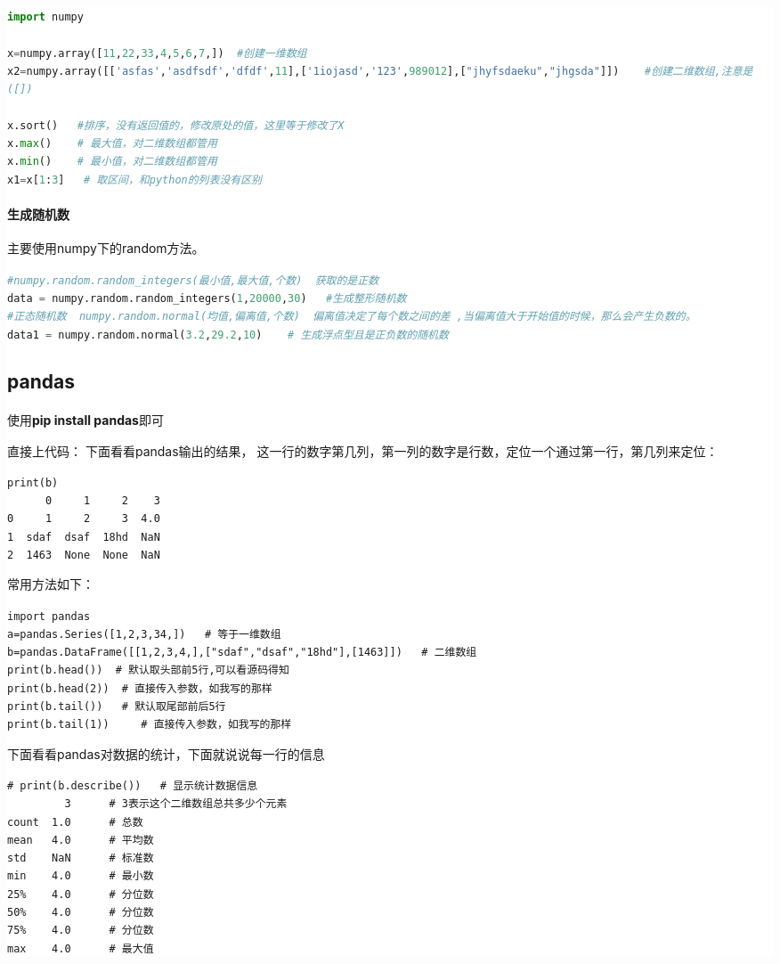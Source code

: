 ``` py 
import numpy

x=numpy.array([11,22,33,4,5,6,7,])  #创建一维数组
x2=numpy.array([['asfas','asdfsdf','dfdf',11],['1iojasd','123',989012],["jhyfsdaeku","jhgsda"]])    #创建二维数组,注意是([])

x.sort()   #排序，没有返回值的，修改原处的值，这里等于修改了X
x.max()    # 最大值，对二维数组都管用
x.min()    # 最小值，对二维数组都管用
x1=x[1:3]   # 取区间，和python的列表没有区别
```

#### 生成随机数

主要使用numpy下的random方法。

``` py
#numpy.random.random_integers(最小值,最大值,个数)  获取的是正数
data = numpy.random.random_integers(1,20000,30)   #生成整形随机数
#正态随机数  numpy.random.normal(均值,偏离值,个数)  偏离值决定了每个数之间的差 ,当偏离值大于开始值的时候，那么会产生负数的。
data1 = numpy.random.normal(3.2,29.2,10)    # 生成浮点型且是正负数的随机数
```

## pandas

使用**pip install pandas**即可

直接上代码：
下面看看pandas输出的结果， 这一行的数字第几列，第一列的数字是行数，定位一个通过第一行，第几列来定位：

``` shell
print(b)
      0     1     2    3    
0     1     2     3  4.0
1  sdaf  dsaf  18hd  NaN
2  1463  None  None  NaN
```

常用方法如下：

``` shell 
import pandas
a=pandas.Series([1,2,3,34,])   # 等于一维数组
b=pandas.DataFrame([[1,2,3,4,],["sdaf","dsaf","18hd"],[1463]])   # 二维数组
print(b.head())  # 默认取头部前5行,可以看源码得知
print(b.head(2))  # 直接传入参数，如我写的那样
print(b.tail())   # 默认取尾部前后5行
print(b.tail(1))     # 直接传入参数，如我写的那样
```

下面看看pandas对数据的统计，下面就说说每一行的信息

```shell
# print(b.describe())   # 显示统计数据信息
         3      # 3表示这个二维数组总共多少个元素
count  1.0      # 总数
mean   4.0      # 平均数
std    NaN      # 标准数
min    4.0      # 最小数
25%    4.0      # 分位数
50%    4.0      # 分位数
75%    4.0      # 分位数
max    4.0      # 最大值
```
